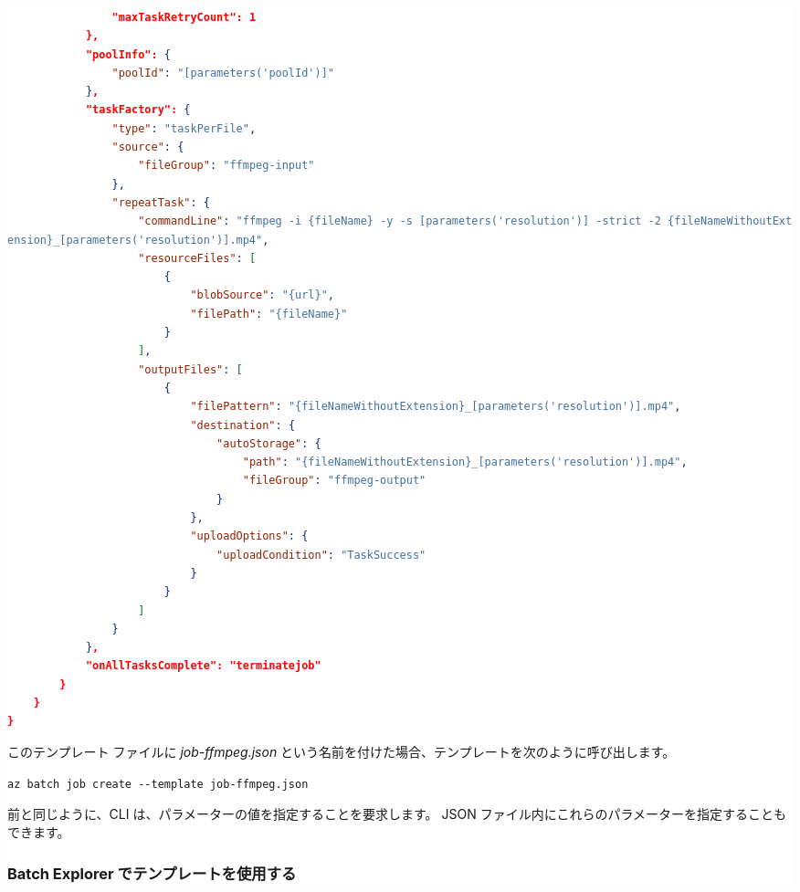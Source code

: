 ```json
                "maxTaskRetryCount": 1
            },
            "poolInfo": {
                "poolId": "[parameters('poolId')]"
            },
            "taskFactory": {
                "type": "taskPerFile",
                "source": { 
                    "fileGroup": "ffmpeg-input"
                },
                "repeatTask": {
                    "commandLine": "ffmpeg -i {fileName} -y -s [parameters('resolution')] -strict -2 {fileNameWithoutExtension}_[parameters('resolution')].mp4",
                    "resourceFiles": [
                        {
                            "blobSource": "{url}",
                            "filePath": "{fileName}"
                        }
                    ],
                    "outputFiles": [
                        {
                            "filePattern": "{fileNameWithoutExtension}_[parameters('resolution')].mp4",
                            "destination": {
                                "autoStorage": {
                                    "path": "{fileNameWithoutExtension}_[parameters('resolution')].mp4",
                                    "fileGroup": "ffmpeg-output"
                                }
                            },
                            "uploadOptions": {
                                "uploadCondition": "TaskSuccess"
                            }
                        }
                    ]
                }
            },
            "onAllTasksComplete": "terminatejob"
        }
    }
}
```

このテンプレート ファイルに _job-ffmpeg.json_ という名前を付けた場合、テンプレートを次のように呼び出します。

```azurecli
az batch job create --template job-ffmpeg.json
```

前と同じように、CLI は、パラメーターの値を指定することを要求します。 JSON ファイル内にこれらのパラメーターを指定することもできます。

### <a name="use-templates-in-batch-explorer"></a>Batch Explorer でテンプレートを使用する
